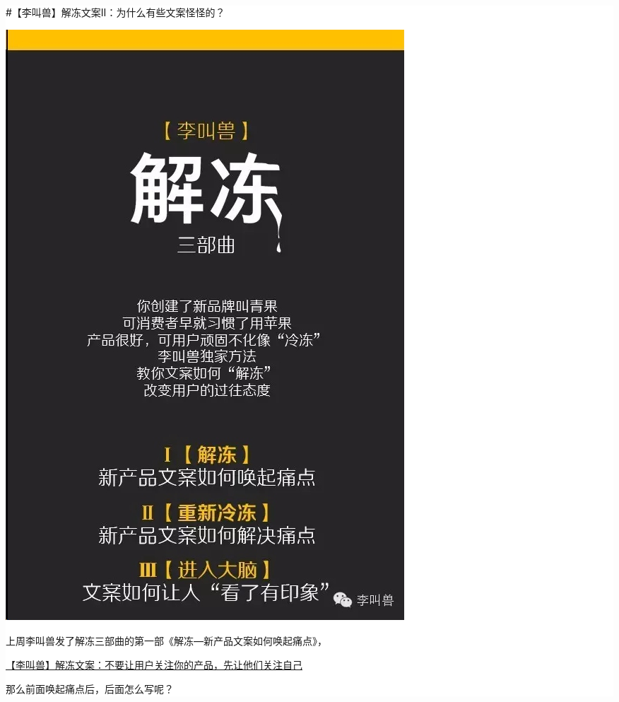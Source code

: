 #【李叫兽】解冻文案Ⅱ：为什么有些文案怪怪的？


![](./_image/2017-02-13-11-02-02.jpg)


上周李叫兽发了解冻三部曲的第一部《解冻—新产品文案如何唤起痛点》，

[【李叫兽】解冻文案：不要让用户关注你的产品，先让他们关注自己](http://mp.weixin.qq.com/s?__biz=MzA5NTMxOTczOA==&mid=401148893&idx=1&sn=b3225b36fa34045cafdb09c2a21b000a&scene=21#wechat_redirect)

那么前面唤起痛点后，后面怎么写呢？

